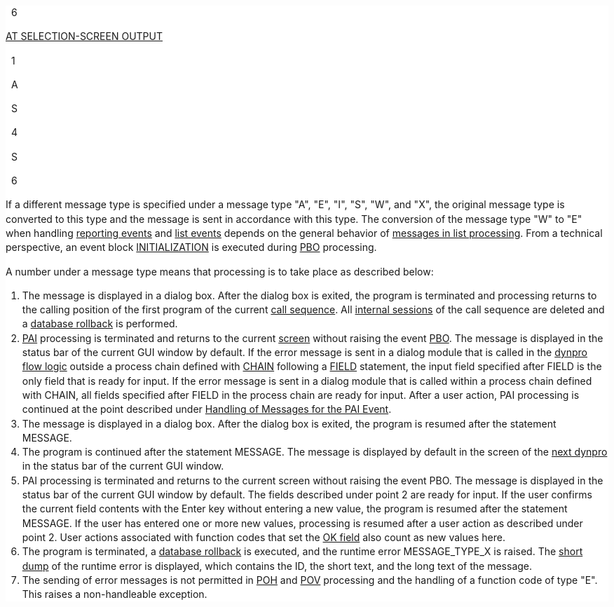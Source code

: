   6

[AT SELECTION-SCREEN OUTPUT](javascript:call_link\('abapat_selection-screen_events.htm'\))

  1

  A

  S

  4

  S

  6

If a different message type is specified under a message type "A", "E", "I", "S", "W", and "X", the original message type is converted to this type and the message is sent in accordance with this type. The conversion of the message type "W" to "E" when handling [reporting events](javascript:call_link\('abenreporting_event_glosry.htm'\) "Glossary Entry") and [list events](javascript:call_link\('abenlist_event_glosry.htm'\) "Glossary Entry") depends on the general behavior of [messages in list processing](javascript:call_link\('abenabap_message_list_processing.htm'\)). From a technical perspective, an event block [INITIALIZATION](javascript:call_link\('abapinitialization.htm'\)) is executed during [PBO](javascript:call_link\('abenpbo_glosry.htm'\) "Glossary Entry") processing.

A number under a message type means that processing is to take place as described below:

1.  The message is displayed in a dialog box. After the dialog box is exited, the program is terminated and processing returns to the calling position of the first program of the current [call sequence](javascript:call_link\('abencall_sequence_glosry.htm'\) "Glossary Entry"). All [internal sessions](javascript:call_link\('abeninternal_session_glosry.htm'\) "Glossary Entry") of the call sequence are deleted and a [database rollback](javascript:call_link\('abendatabase_rollback_glosry.htm'\) "Glossary Entry") is performed.
2.  [PAI](javascript:call_link\('abenpai_glosry.htm'\) "Glossary Entry") processing is terminated and returns to the current [screen](javascript:call_link\('abenscreen_glosry.htm'\) "Glossary Entry") without raising the event [PBO](javascript:call_link\('abenpbo_glosry.htm'\) "Glossary Entry"). The message is displayed in the status bar of the current GUI window by default. If the error message is sent in a dialog module that is called in the [dynpro flow logic](javascript:call_link\('abendynpro_flow_logic_glosry.htm'\) "Glossary Entry") outside a process chain defined with [CHAIN](javascript:call_link\('dynpchain.htm'\)) following a [FIELD](javascript:call_link\('dynpfield.htm'\)) statement, the input field specified after FIELD is the only field that is ready for input. If the error message is sent in a dialog module that is called within a process chain defined with CHAIN, all fields specified after FIELD in the process chain are ready for input. After a user action, PAI processing is continued at the point described under [Handling of Messages for the PAI Event](javascript:call_link\('abendynp_field_messages.htm'\)).
3.  The message is displayed in a dialog box. After the dialog box is exited, the program is resumed after the statement MESSAGE.
4.  The program is continued after the statement MESSAGE. The message is displayed by default in the screen of the [next dynpro](javascript:call_link\('abennext_dynpro_glosry.htm'\) "Glossary Entry") in the status bar of the current GUI window.
5.  PAI processing is terminated and returns to the current screen without raising the event PBO. The message is displayed in the status bar of the current GUI window by default. The fields described under point 2 are ready for input. If the user confirms the current field contents with the Enter key without entering a new value, the program is resumed after the statement MESSAGE. If the user has entered one or more new values, processing is resumed after a user action as described under point 2. User actions associated with function codes that set the [OK field](javascript:call_link\('abenok_field_glosry.htm'\) "Glossary Entry") also count as new values here.
6.  The program is terminated, a [database rollback](javascript:call_link\('abendatabase_rollback_glosry.htm'\) "Glossary Entry") is executed, and the runtime error MESSAGE\_TYPE\_X is raised. The [short dump](javascript:call_link\('abenshort_dump_glosry.htm'\) "Glossary Entry") of the runtime error is displayed, which contains the ID, the short text, and the long text of the message.
7.  The sending of error messages is not permitted in [POH](javascript:call_link\('abenpoh_glosry.htm'\) "Glossary Entry") and [POV](javascript:call_link\('abenpov_glosry.htm'\) "Glossary Entry") processing and the handling of a function code of type "E". This raises a non-handleable exception.
